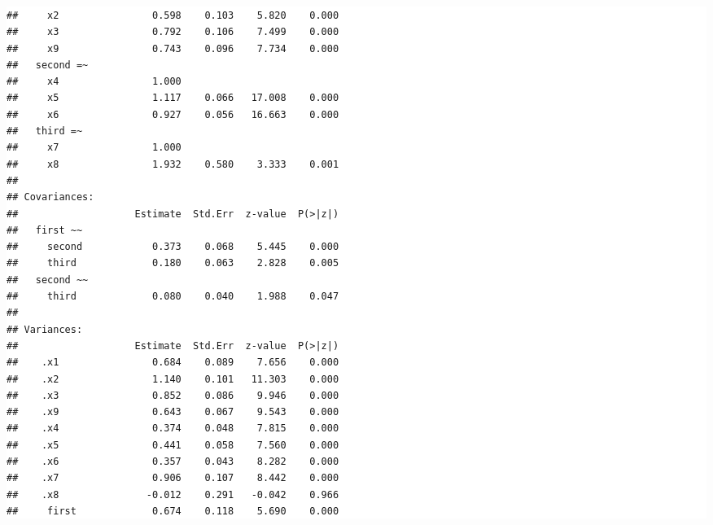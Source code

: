     ##     x2                0.598    0.103    5.820    0.000
    ##     x3                0.792    0.106    7.499    0.000
    ##     x9                0.743    0.096    7.734    0.000
    ##   second =~                                           
    ##     x4                1.000                           
    ##     x5                1.117    0.066   17.008    0.000
    ##     x6                0.927    0.056   16.663    0.000
    ##   third =~                                            
    ##     x7                1.000                           
    ##     x8                1.932    0.580    3.333    0.001
    ## 
    ## Covariances:
    ##                    Estimate  Std.Err  z-value  P(>|z|)
    ##   first ~~                                            
    ##     second            0.373    0.068    5.445    0.000
    ##     third             0.180    0.063    2.828    0.005
    ##   second ~~                                           
    ##     third             0.080    0.040    1.988    0.047
    ## 
    ## Variances:
    ##                    Estimate  Std.Err  z-value  P(>|z|)
    ##    .x1                0.684    0.089    7.656    0.000
    ##    .x2                1.140    0.101   11.303    0.000
    ##    .x3                0.852    0.086    9.946    0.000
    ##    .x9                0.643    0.067    9.543    0.000
    ##    .x4                0.374    0.048    7.815    0.000
    ##    .x5                0.441    0.058    7.560    0.000
    ##    .x6                0.357    0.043    8.282    0.000
    ##    .x7                0.906    0.107    8.442    0.000
    ##    .x8               -0.012    0.291   -0.042    0.966
    ##     first             0.674    0.118    5.690    0.000